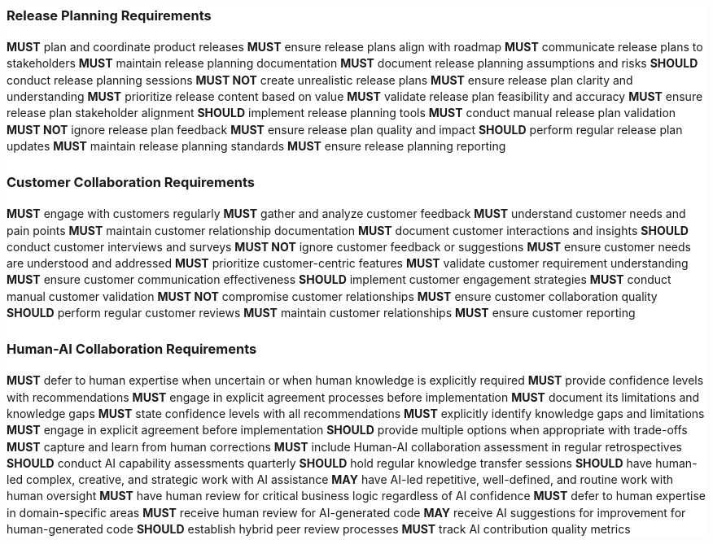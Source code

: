 ### Release Planning Requirements
**MUST** plan and coordinate product releases
**MUST** ensure release plans align with roadmap
**MUST** communicate release plans to stakeholders
**MUST** maintain release planning documentation
**MUST** document release planning assumptions and risks
**SHOULD** conduct release planning sessions
**MUST NOT** create unrealistic release plans
**MUST** ensure release plan clarity and understanding
**MUST** prioritize release content based on value
**MUST** validate release plan feasibility and accuracy
**MUST** ensure release plan stakeholder alignment
**SHOULD** implement release planning tools
**MUST** conduct manual release plan validation
**MUST NOT** ignore release plan feedback
**MUST** ensure release plan quality and impact
**SHOULD** perform regular release plan updates
**MUST** maintain release planning standards
**MUST** ensure release planning reporting

### Customer Collaboration Requirements
**MUST** engage with customers regularly
**MUST** gather and analyze customer feedback
**MUST** understand customer needs and pain points
**MUST** maintain customer relationship documentation
**MUST** document customer interactions and insights
**SHOULD** conduct customer interviews and surveys
**MUST NOT** ignore customer feedback or suggestions
**MUST** ensure customer needs are understood and addressed
**MUST** prioritize customer-centric features
**MUST** validate customer requirement understanding
**MUST** ensure customer communication effectiveness
**SHOULD** implement customer engagement strategies
**MUST** conduct manual customer validation
**MUST NOT** compromise customer relationships
**MUST** ensure customer collaboration quality
**SHOULD** perform regular customer reviews
**MUST** maintain customer relationships
**MUST** ensure customer reporting

### Human-AI Collaboration Requirements
**MUST** defer to human expertise when uncertain or when human knowledge is explicitly required
**MUST** provide confidence levels with recommendations
**MUST** engage in explicit agreement processes before implementation
**MUST** document its limitations and knowledge gaps
**MUST** state confidence levels with all recommendations
**MUST** explicitly identify knowledge gaps and limitations
**MUST** engage in explicit agreement before implementation
**SHOULD** provide multiple options when appropriate with trade-offs
**MUST** capture and learn from human corrections
**MUST** include Human-AI collaboration assessment in regular retrospectives
**SHOULD** conduct AI capability assessments quarterly
**SHOULD** hold regular knowledge transfer sessions
**SHOULD** have human-led complex, creative, and strategic work with AI assistance
**MAY** have AI-led repetitive, well-defined, and routine work with human oversight
**MUST** have human review for critical business logic regardless of AI confidence
**MUST** defer to human expertise in domain-specific areas
**MUST** receive human review for AI-generated code
**MAY** receive AI suggestions for improvement for human-generated code
**SHOULD** establish hybrid peer review processes
**MUST** track AI contribution quality metrics
